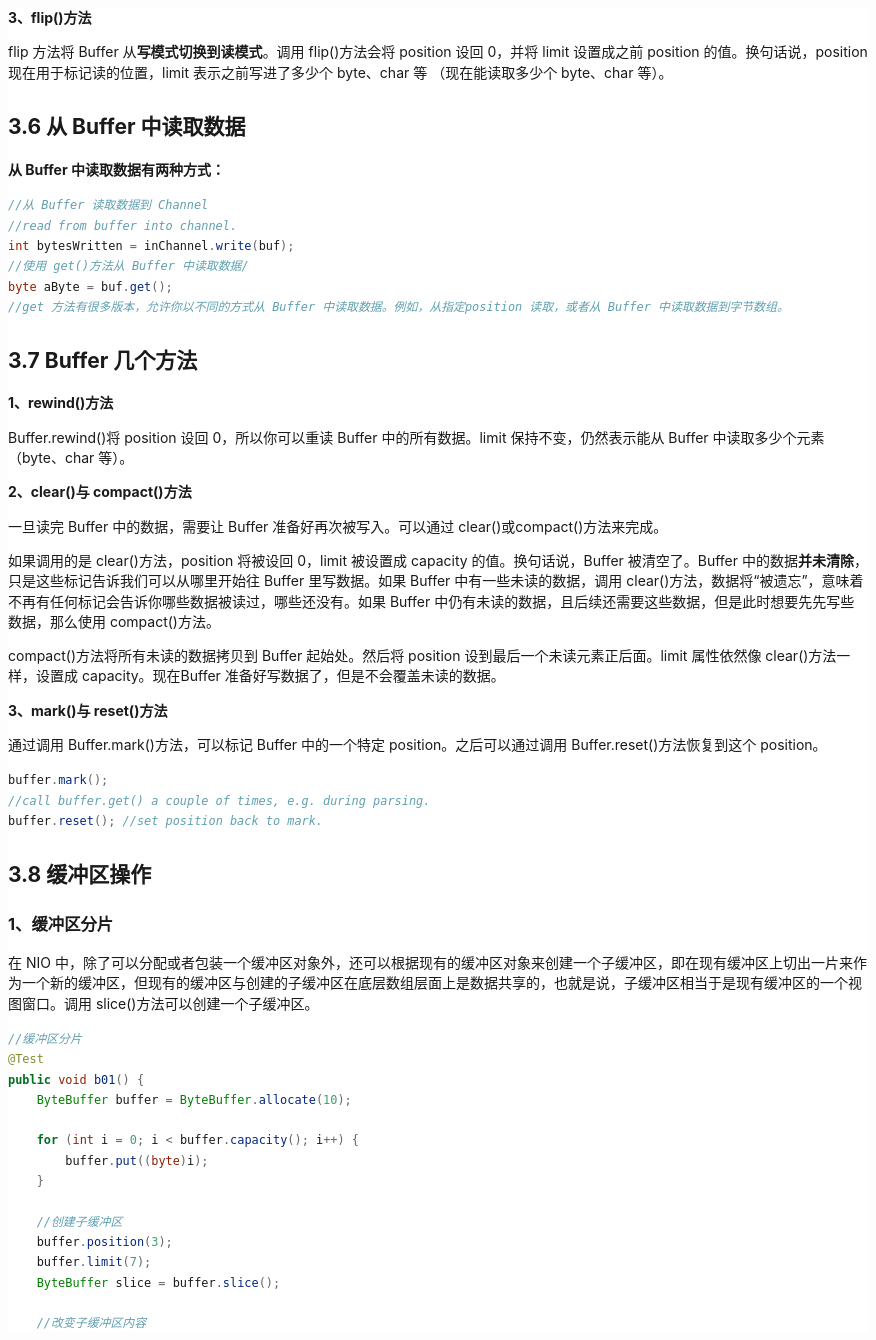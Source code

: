 **3、flip()方法**

flip 方法将 Buffer 从**写模式切换到读模式**。调用 flip()方法会将 position 设回 0，并将 limit 设置成之前 position 的值。换句话说，position 现在用于标记读的位置，limit 表示之前写进了多少个 byte、char 等 （现在能读取多少个 byte、char 等）。

## **3.6 从 Buffer 中读取数据**

**从 Buffer 中读取数据有两种方式：**

```java
//从 Buffer 读取数据到 Channel 
//read from buffer into channel.
int bytesWritten = inChannel.write(buf);
//使用 get()方法从 Buffer 中读取数据/
byte aByte = buf.get();
//get 方法有很多版本，允许你以不同的方式从 Buffer 中读取数据。例如，从指定position 读取，或者从 Buffer 中读取数据到字节数组。
```

## **3.7 Buffer 几个方法**

**1、rewind()方法**

Buffer.rewind()将 position 设回 0，所以你可以重读 Buffer 中的所有数据。limit 保持不变，仍然表示能从 Buffer 中读取多少个元素（byte、char 等）。

**2、clear()与 compact()方法**

一旦读完 Buffer 中的数据，需要让 Buffer 准备好再次被写入。可以通过 clear()或compact()方法来完成。

如果调用的是 clear()方法，position 将被设回 0，limit 被设置成 capacity 的值。换句话说，Buffer 被清空了。Buffer 中的数据**并未清除**，只是这些标记告诉我们可以从哪里开始往 Buffer 里写数据。如果 Buffer 中有一些未读的数据，调用 clear()方法，数据将“被遗忘”，意味着不再有任何标记会告诉你哪些数据被读过，哪些还没有。如果 Buffer 中仍有未读的数据，且后续还需要这些数据，但是此时想要先先写些数据，那么使用 compact()方法。

compact()方法将所有未读的数据拷贝到 Buffer 起始处。然后将 position 设到最后一个未读元素正后面。limit 属性依然像 clear()方法一样，设置成 capacity。现在Buffer 准备好写数据了，但是不会覆盖未读的数据。

**3、mark()与 reset()方法**

通过调用 Buffer.mark()方法，可以标记 Buffer 中的一个特定 position。之后可以通过调用 Buffer.reset()方法恢复到这个 position。

```java
buffer.mark();
//call buffer.get() a couple of times, e.g. during parsing.
buffer.reset(); //set position back to mark.
```

## **3.8 缓冲区操作**

### **1、缓冲区分片**

在 NIO 中，除了可以分配或者包装一个缓冲区对象外，还可以根据现有的缓冲区对象来创建一个子缓冲区，即在现有缓冲区上切出一片来作为一个新的缓冲区，但现有的缓冲区与创建的子缓冲区在底层数组层面上是数据共享的，也就是说，子缓冲区相当于是现有缓冲区的一个视图窗口。调用 slice()方法可以创建一个子缓冲区。

```java
//缓冲区分片
@Test
public void b01() {
    ByteBuffer buffer = ByteBuffer.allocate(10);

    for (int i = 0; i < buffer.capacity(); i++) {
        buffer.put((byte)i);
    }

    //创建子缓冲区
    buffer.position(3);
    buffer.limit(7);
    ByteBuffer slice = buffer.slice();

    //改变子缓冲区内容
```